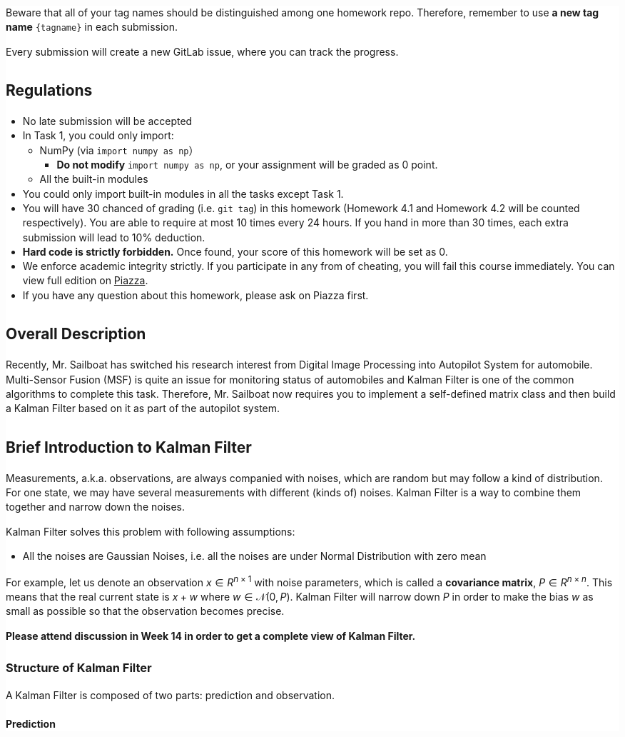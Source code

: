 Beware that all of your tag names should be distinguished among one homework repo. Therefore, remember to use **a new tag name** `{tagname}` in each submission.

Every submission will create a new GitLab issue, where you can track the progress.

## Regulations

- No late submission will be accepted
- In Task 1, you could only import:
  - NumPy (via `import numpy as np`）
    - **Do not modify** `import numpy as np`, or your assignment will be graded as 0 point.
  - All the built-in modules
- You could only import built-in modules in all the tasks except Task 1.
- You will have 30 chanced of grading (i.e. `git tag`) in this homework (Homework 4.1 and Homework 4.2 will be counted respectively). You are able to require at most 10 times every 24 hours. If you hand in more than 30 times, each extra submission will lead to 10% deduction.
- **Hard code is strictly forbidden.** Once found, your score of this homework will be set as 0.
- We enforce academic integrity strictly. If you participate in any from of cheating, you will fail this course immediately. You can view full edition on [Piazza](https://piazza.com/class/jrykv8wi15m5dx?cid=7).
- If you have any question about this homework, please ask on Piazza first.

## Overall Description

Recently, Mr. Sailboat has switched his research interest from Digital Image Processing into Autopilot System for automobile. Multi-Sensor Fusion (MSF) is quite an issue for monitoring status of automobiles and Kalman Filter is one of the common algorithms to complete this task. Therefore, Mr. Sailboat now requires you to implement a self-defined matrix class and then build a Kalman Filter based on it as part of the autopilot system.

## Brief Introduction to Kalman Filter

Measurements, a.k.a. observations, are always companied with noises, which are random but may follow a kind of distribution. For one state, we may have several measurements with different (kinds of) noises. Kalman Filter is a way to combine them together and narrow down the noises.

Kalman Filter solves this problem with following assumptions:

- All the noises are Gaussian Noises, i.e. all the noises are under Normal Distribution with zero mean

For example, let us denote an observation $x\in R^{n\times1}$ with noise parameters, which is called a **covariance matrix**, $P\in R^{n\times n}$. This means that the real current state is $x+w$ where $w\in\mathcal{N}(0,P)$. Kalman Filter will narrow down $P$ in order to make the bias $w$ as small as possible so that the observation becomes precise.

**Please attend discussion in Week 14 in order to get a complete view of Kalman Filter.**

### Structure of Kalman Filter

A Kalman Filter is composed of two parts: prediction and observation. 

#### Prediction
